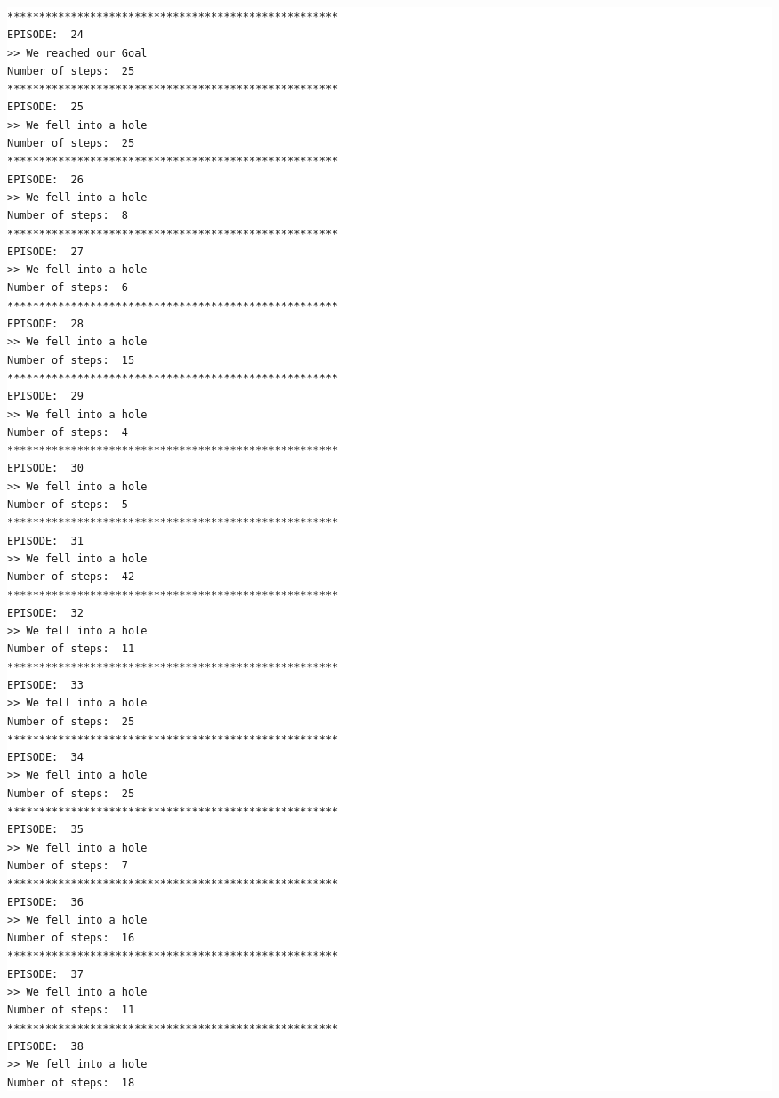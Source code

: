     ****************************************************
    EPISODE:  24
    >> We reached our Goal
    Number of steps:  25
    ****************************************************
    EPISODE:  25
    >> We fell into a hole
    Number of steps:  25
    ****************************************************
    EPISODE:  26
    >> We fell into a hole
    Number of steps:  8
    ****************************************************
    EPISODE:  27
    >> We fell into a hole
    Number of steps:  6
    ****************************************************
    EPISODE:  28
    >> We fell into a hole
    Number of steps:  15
    ****************************************************
    EPISODE:  29
    >> We fell into a hole
    Number of steps:  4
    ****************************************************
    EPISODE:  30
    >> We fell into a hole
    Number of steps:  5
    ****************************************************
    EPISODE:  31
    >> We fell into a hole
    Number of steps:  42
    ****************************************************
    EPISODE:  32
    >> We fell into a hole
    Number of steps:  11
    ****************************************************
    EPISODE:  33
    >> We fell into a hole
    Number of steps:  25
    ****************************************************
    EPISODE:  34
    >> We fell into a hole
    Number of steps:  25
    ****************************************************
    EPISODE:  35
    >> We fell into a hole
    Number of steps:  7
    ****************************************************
    EPISODE:  36
    >> We fell into a hole
    Number of steps:  16
    ****************************************************
    EPISODE:  37
    >> We fell into a hole
    Number of steps:  11
    ****************************************************
    EPISODE:  38
    >> We fell into a hole
    Number of steps:  18